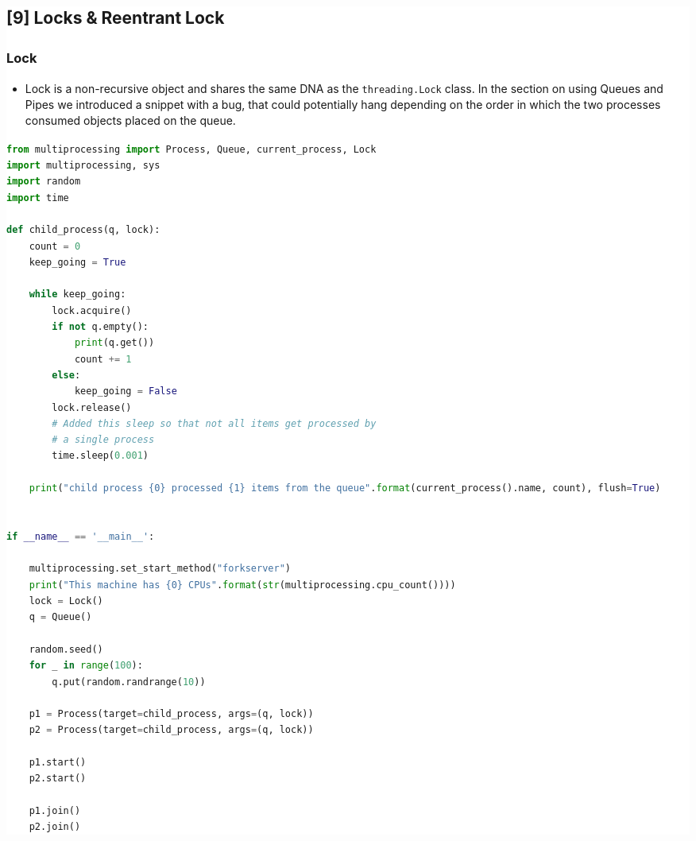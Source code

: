 ## [9] Locks & Reentrant Lock

### Lock

* Lock is a non-recursive object and shares the same DNA as the `threading.Lock` class. In the section on using Queues and Pipes we introduced a snippet with a bug, that could potentially hang depending on the order in which the two processes consumed objects placed on the queue.

```python
from multiprocessing import Process, Queue, current_process, Lock
import multiprocessing, sys
import random
import time

def child_process(q, lock):
    count = 0
    keep_going = True

    while keep_going:
        lock.acquire()
        if not q.empty():
            print(q.get())
            count += 1
        else:
            keep_going = False
        lock.release()
        # Added this sleep so that not all items get processed by
        # a single process
        time.sleep(0.001)

    print("child process {0} processed {1} items from the queue".format(current_process().name, count), flush=True)


if __name__ == '__main__':

    multiprocessing.set_start_method("forkserver")
    print("This machine has {0} CPUs".format(str(multiprocessing.cpu_count())))
    lock = Lock()
    q = Queue()

    random.seed()
    for _ in range(100):
        q.put(random.randrange(10))

    p1 = Process(target=child_process, args=(q, lock))
    p2 = Process(target=child_process, args=(q, lock))

    p1.start()
    p2.start()

    p1.join()
    p2.join()

```
